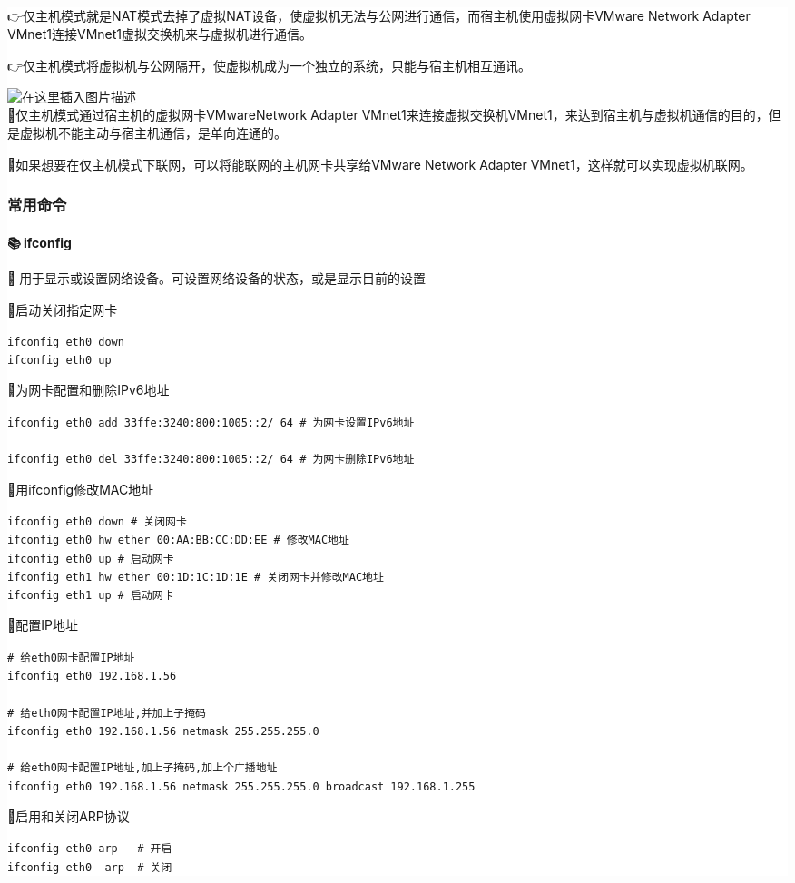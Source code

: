 👉仅主机模式就是NAT模式去掉了虚拟NAT设备，使虚拟机无法与公网进行通信，而宿主机使用虚拟网卡VMware Network Adapter VMnet1连接VMnet1虚拟交换机来与虚拟机进行通信。

👉仅主机模式将虚拟机与公网隔开，使虚拟机成为一个独立的系统，只能与宿主机相互通讯。

![在这里插入图片描述](http://p4ui.toweydoc.tech:20080/images/stydocs/6d8985b634a34302803d65e8c957e0ed.png)  
📍仅主机模式通过宿主机的虚拟网卡VMwareNetwork Adapter VMnet1来连接虚拟交换机VMnet1，来达到宿主机与虚拟机通信的目的，但是虚拟机不能主动与宿主机通信，是单向连通的。

📍如果想要在仅主机模式下联网，可以将能联网的主机网卡共享给VMware Network Adapter VMnet1，这样就可以实现虚拟机联网。

### 常用命令

#### **📚 ifconfig**

📔 用于显示或设置网络设备。可设置网络设备的状态，或是显示目前的设置

📃启动关闭指定网卡

```shell
ifconfig eth0 down
ifconfig eth0 up
```

📃为网卡配置和删除IPv6地址

```shell
ifconfig eth0 add 33ffe:3240:800:1005::2/ 64 # 为网卡设置IPv6地址

ifconfig eth0 del 33ffe:3240:800:1005::2/ 64 # 为网卡删除IPv6地址
```

📃用ifconfig修改MAC地址

```shell
ifconfig eth0 down # 关闭网卡
ifconfig eth0 hw ether 00:AA:BB:CC:DD:EE # 修改MAC地址
ifconfig eth0 up # 启动网卡
ifconfig eth1 hw ether 00:1D:1C:1D:1E # 关闭网卡并修改MAC地址 
ifconfig eth1 up # 启动网卡
```

📃配置IP地址

```shell
# 给eth0网卡配置IP地址
ifconfig eth0 192.168.1.56 

# 给eth0网卡配置IP地址,并加上子掩码
ifconfig eth0 192.168.1.56 netmask 255.255.255.0 

# 给eth0网卡配置IP地址,加上子掩码,加上个广播地址
ifconfig eth0 192.168.1.56 netmask 255.255.255.0 broadcast 192.168.1.255
```

📃启用和关闭ARP协议

```shell
ifconfig eth0 arp   # 开启
ifconfig eth0 -arp  # 关闭
```
